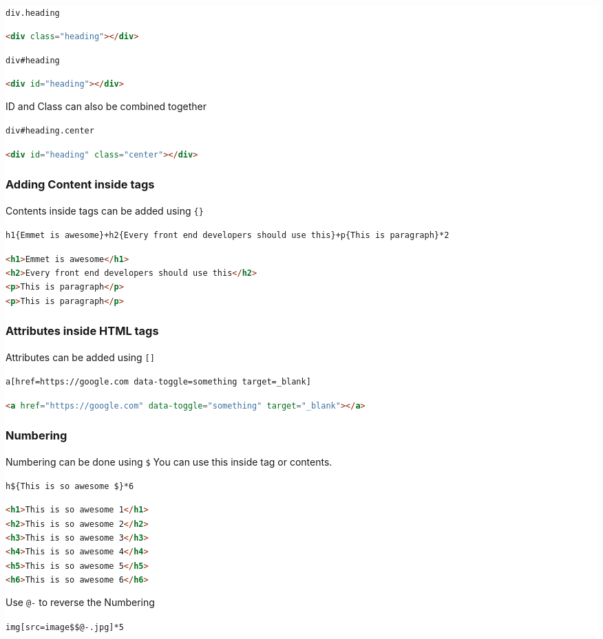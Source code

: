 `div.heading`

```html
<div class="heading"></div>
```

`div#heading`

```html
<div id="heading"></div>
```

ID and Class can also be combined together

`div#heading.center`

```html
<div id="heading" class="center"></div>
```

### Adding Content inside tags
Contents inside tags can be added using `{}`

`h1{Emmet is awesome}+h2{Every front end developers should use this}+p{This is paragraph}*2`

```HTML
<h1>Emmet is awesome</h1>
<h2>Every front end developers should use this</h2>
<p>This is paragraph</p>
<p>This is paragraph</p>
```

### Attributes inside HTML tags
Attributes can be added using `[]`

`a[href=https://google.com data-toggle=something target=_blank]`

```HTML
<a href="https://google.com" data-toggle="something" target="_blank"></a>
```

### Numbering
Numbering can be done using `$`
You can use this inside tag or contents.

`h${This is so awesome $}*6`

```HTML
<h1>This is so awesome 1</h1>
<h2>This is so awesome 2</h2>
<h3>This is so awesome 3</h3>
<h4>This is so awesome 4</h4>
<h5>This is so awesome 5</h5>
<h6>This is so awesome 6</h6>
```

Use `@-` to reverse the Numbering

`img[src=image$$@-.jpg]*5`
